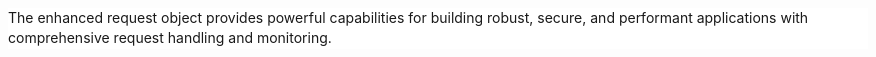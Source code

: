 The enhanced request object provides powerful capabilities for building robust, secure, and performant applications with comprehensive request handling and monitoring.
